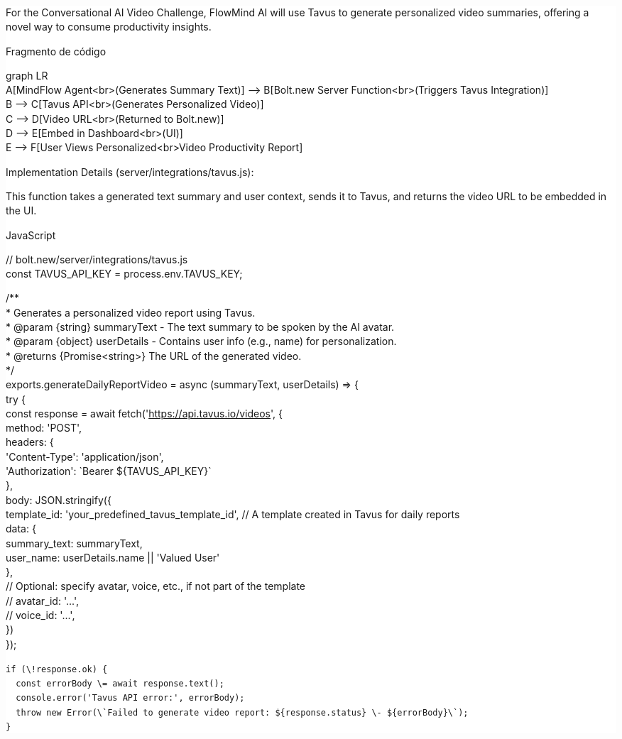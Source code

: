 For the Conversational AI Video Challenge, FlowMind AI will use Tavus to generate personalized video summaries, offering a novel way to consume productivity insights.

Fragmento de código

graph LR  
    A\[MindFlow Agent\<br\>(Generates Summary Text)\] \--\> B\[Bolt.new Server Function\<br\>(Triggers Tavus Integration)\]  
    B \--\> C\[Tavus API\<br\>(Generates Personalized Video)\]  
    C \--\> D\[Video URL\<br\>(Returned to Bolt.new)\]  
    D \--\> E\[Embed in Dashboard\<br\>(UI)\]  
    E \--\> F\[User Views Personalized\<br\>Video Productivity Report\]

Implementation Details (server/integrations/tavus.js):

This function takes a generated text summary and user context, sends it to Tavus, and returns the video URL to be embedded in the UI.

JavaScript

// bolt.new/server/integrations/tavus.js  
const TAVUS\_API\_KEY \= process.env.TAVUS\_KEY;

/\*\*  
 \* Generates a personalized video report using Tavus.  
 \* @param {string} summaryText \- The text summary to be spoken by the AI avatar.  
 \* @param {object} userDetails \- Contains user info (e.g., name) for personalization.  
 \* @returns {Promise\<string\>} The URL of the generated video.  
 \*/  
exports.generateDailyReportVideo \= async (summaryText, userDetails) \=\> {  
  try {  
    const response \= await fetch('https://api.tavus.io/videos', {  
      method: 'POST',  
      headers: {  
        'Content-Type': 'application/json',  
        'Authorization': \`Bearer ${TAVUS\_API\_KEY}\`  
      },  
      body: JSON.stringify({  
        template\_id: 'your\_predefined\_tavus\_template\_id', // A template created in Tavus for daily reports  
        data: {  
          summary\_text: summaryText,  
          user\_name: userDetails.name || 'Valued User'  
        },  
        // Optional: specify avatar, voice, etc., if not part of the template  
        // avatar\_id: '...',  
        // voice\_id: '...',  
      })  
    });

    if (\!response.ok) {  
      const errorBody \= await response.text();  
      console.error('Tavus API error:', errorBody);  
      throw new Error(\`Failed to generate video report: ${response.status} \- ${errorBody}\`);  
    }
